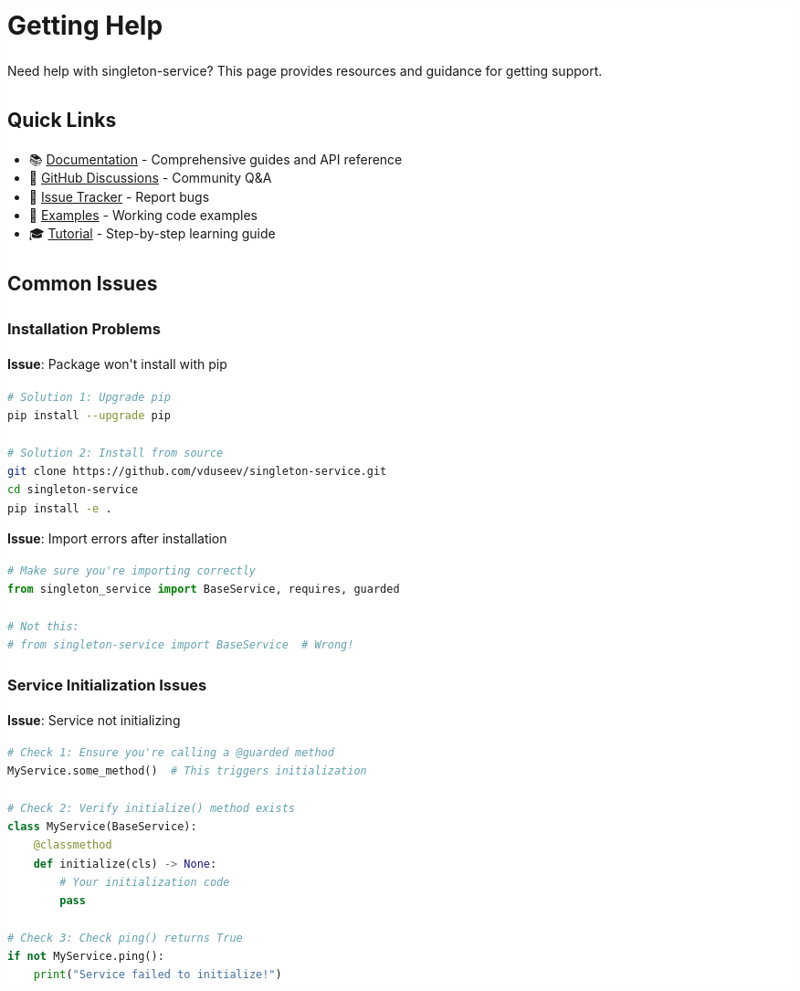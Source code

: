 # Getting Help

Need help with singleton-service? This page provides resources and guidance for getting support.

## Quick Links

- 📚 [Documentation](https://singleton-service.dev) - Comprehensive guides and API reference
- 💬 [GitHub Discussions](https://github.com/vduseev/singleton-service/discussions) - Community Q&A
- 🐛 [Issue Tracker](https://github.com/vduseev/singleton-service/issues) - Report bugs
- 📝 [Examples](examples/index.md) - Working code examples
- 🎓 [Tutorial](tutorial/index.md) - Step-by-step learning guide

## Common Issues

### Installation Problems

**Issue**: Package won't install with pip

```bash
# Solution 1: Upgrade pip
pip install --upgrade pip

# Solution 2: Install from source
git clone https://github.com/vduseev/singleton-service.git
cd singleton-service
pip install -e .
```

**Issue**: Import errors after installation

```python
# Make sure you're importing correctly
from singleton_service import BaseService, requires, guarded

# Not this:
# from singleton-service import BaseService  # Wrong!
```

### Service Initialization Issues

**Issue**: Service not initializing

```python
# Check 1: Ensure you're calling a @guarded method
MyService.some_method()  # This triggers initialization

# Check 2: Verify initialize() method exists
class MyService(BaseService):
    @classmethod
    def initialize(cls) -> None:
        # Your initialization code
        pass

# Check 3: Check ping() returns True
if not MyService.ping():
    print("Service failed to initialize!")
```
